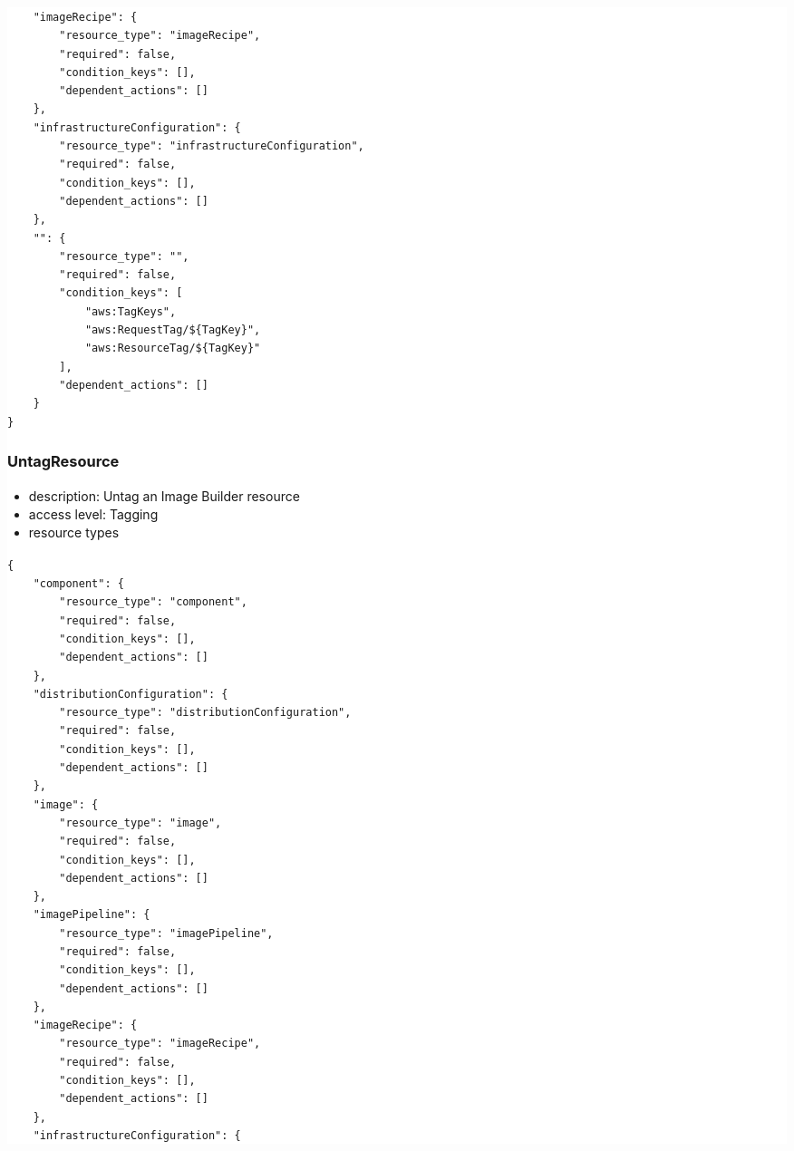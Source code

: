 ```
    "imageRecipe": {
        "resource_type": "imageRecipe",
        "required": false,
        "condition_keys": [],
        "dependent_actions": []
    },
    "infrastructureConfiguration": {
        "resource_type": "infrastructureConfiguration",
        "required": false,
        "condition_keys": [],
        "dependent_actions": []
    },
    "": {
        "resource_type": "",
        "required": false,
        "condition_keys": [
            "aws:TagKeys",
            "aws:RequestTag/${TagKey}",
            "aws:ResourceTag/${TagKey}"
        ],
        "dependent_actions": []
    }
}
```

### UntagResource

- description: Untag an Image Builder resource
- access level: Tagging
- resource types

```
{
    "component": {
        "resource_type": "component",
        "required": false,
        "condition_keys": [],
        "dependent_actions": []
    },
    "distributionConfiguration": {
        "resource_type": "distributionConfiguration",
        "required": false,
        "condition_keys": [],
        "dependent_actions": []
    },
    "image": {
        "resource_type": "image",
        "required": false,
        "condition_keys": [],
        "dependent_actions": []
    },
    "imagePipeline": {
        "resource_type": "imagePipeline",
        "required": false,
        "condition_keys": [],
        "dependent_actions": []
    },
    "imageRecipe": {
        "resource_type": "imageRecipe",
        "required": false,
        "condition_keys": [],
        "dependent_actions": []
    },
    "infrastructureConfiguration": {
```